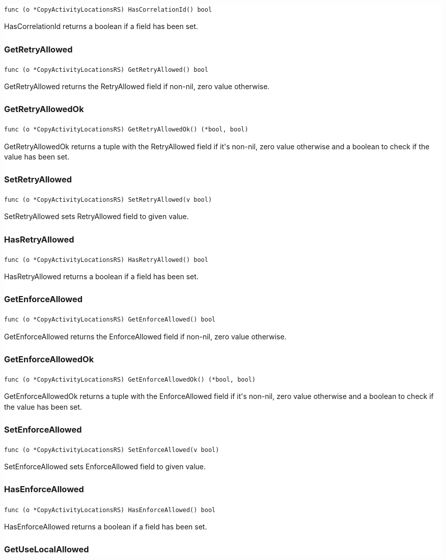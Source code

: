 `func (o *CopyActivityLocationsRS) HasCorrelationId() bool`

HasCorrelationId returns a boolean if a field has been set.

### GetRetryAllowed

`func (o *CopyActivityLocationsRS) GetRetryAllowed() bool`

GetRetryAllowed returns the RetryAllowed field if non-nil, zero value otherwise.

### GetRetryAllowedOk

`func (o *CopyActivityLocationsRS) GetRetryAllowedOk() (*bool, bool)`

GetRetryAllowedOk returns a tuple with the RetryAllowed field if it's non-nil, zero value otherwise
and a boolean to check if the value has been set.

### SetRetryAllowed

`func (o *CopyActivityLocationsRS) SetRetryAllowed(v bool)`

SetRetryAllowed sets RetryAllowed field to given value.

### HasRetryAllowed

`func (o *CopyActivityLocationsRS) HasRetryAllowed() bool`

HasRetryAllowed returns a boolean if a field has been set.

### GetEnforceAllowed

`func (o *CopyActivityLocationsRS) GetEnforceAllowed() bool`

GetEnforceAllowed returns the EnforceAllowed field if non-nil, zero value otherwise.

### GetEnforceAllowedOk

`func (o *CopyActivityLocationsRS) GetEnforceAllowedOk() (*bool, bool)`

GetEnforceAllowedOk returns a tuple with the EnforceAllowed field if it's non-nil, zero value otherwise
and a boolean to check if the value has been set.

### SetEnforceAllowed

`func (o *CopyActivityLocationsRS) SetEnforceAllowed(v bool)`

SetEnforceAllowed sets EnforceAllowed field to given value.

### HasEnforceAllowed

`func (o *CopyActivityLocationsRS) HasEnforceAllowed() bool`

HasEnforceAllowed returns a boolean if a field has been set.

### GetUseLocalAllowed

